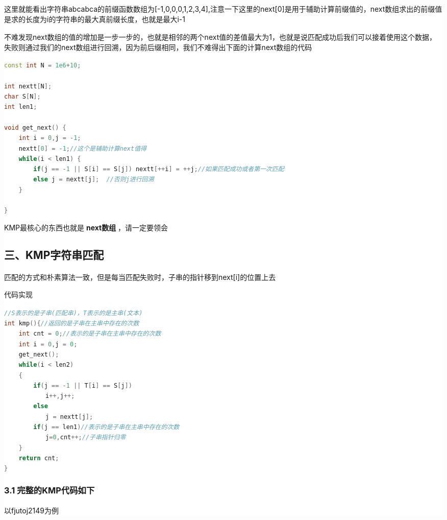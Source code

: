 这里就能看出字符串abcabca的前缀函数数组为[-1,0,0,0,1,2,3,4],注意一下这里的next[0]是用于辅助计算前缀值的，next数组求出的前缀值是求的长度为i的字符串的最大真前缀长度，也就是最大i-1

不难发现next数组的值的增加是一步一步的，也就是相邻的两个next值的差值最大为1，也就是说匹配成功后我们可以接着使用这个数据，失败则通过我们的next数组进行回溯，因为前后缀相同，我们不难得出下面的计算next数组的代码

```cpp
const int N = 1e6+10;

int nextt[N];
char S[N];
int len1;

void get_next() {
	int i = 0,j = -1;
	nextt[0] = -1;//这个是辅助计算next值得
	while(i < len1) {
		if(j == -1 || S[i] == S[j]) nextt[++i] = ++j;//如果匹配成功或者第一次匹配
		else j = nextt[j];	//否则j进行回溯
	}
	
}
```

KMP最核心的东西也就是 **next数组** ，请一定要领会

## 三、KMP字符串匹配

匹配的方式和朴素算法一致，但是每当匹配失败时，子串的指针移到next[i]的位置上去

代码实现

```cpp
//S表示的是子串(匹配串)，T表示的是主串(文本)
int kmp(){//返回的是子串在主串中存在的次数 
    int cnt = 0;//表示的是子串在主串中存在的次数 
    int i = 0,j = 0;
    get_next();
    while(i < len2)
    {
        if(j == -1 || T[i] == S[j])
        　　i++,j++;
        else 
        　　j = nextt[j];
        if(j == len1)//表示的是子串在主串中存在的次数 
        　　j=0,cnt++;//子串指针归零 
    }
    return cnt;
}
```

### 3.1 完整的KMP代码如下

以fjutoj2149为例
